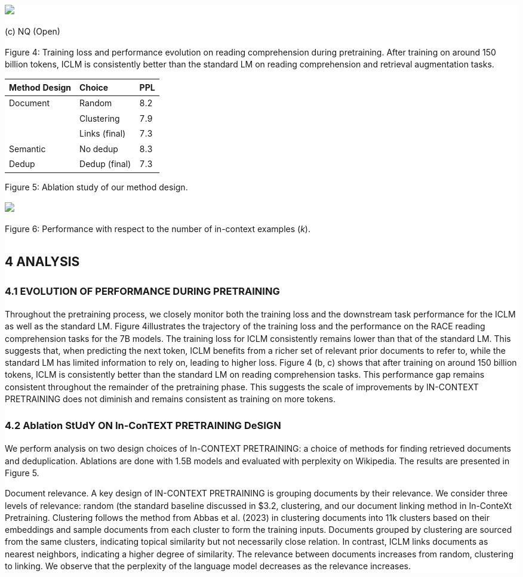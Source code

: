 ![](https://cdn.mathpix.com/cropped/2024_06_04_304b7dd4629bc4adbe48g-08.jpg?height=399&width=423&top_left_y=668&top_left_x=1293)

(c) NQ (Open)

Figure 4: Training loss and performance evolution on reading comprehension during pretraining. After training on around 150 billion tokens, ICLM is consistently better than the standard LM on reading comprehension and retrieval augmentation tasks.

| Method Design | Choice | PPL |
| :--- | :--- | :--- |
| Document | Random | 8.2 |
|  | Clustering | 7.9 |
|  | Links (final) | 7.3 |
| Semantic | No dedup | 8.3 |
| Dedup | Dedup (final) | 7.3 |

Figure 5: Ablation study of our method design.

![](https://cdn.mathpix.com/cropped/2024_06_04_304b7dd4629bc4adbe48g-08.jpg?height=282&width=510&top_left_y=1279&top_left_x=1168)

Figure 6: Performance with respect to the number of in-context examples $(k)$.

## 4 ANALYSIS

### 4.1 EVOLUTION OF PERFORMANCE DURING PRETRAINING

Throughout the pretraining process, we closely monitor both the training loss and the downstream task performance for the ICLM as well as the standard LM. Figure 4illustrates the trajectory of the training loss and the performance on the RACE reading comprehension tasks for the 7B models. The training loss for ICLM consistently remains lower than that of the standard LM. This suggests that, when predicting the next token, ICLM benefits from a richer set of relevant prior documents to refer to, while the standard LM has limited information to rely on, leading to higher loss. Figure 4 (b, c) shows that after training on around 150 billion tokens, ICLM is consistently better than the standard LM on reading comprehension tasks. This performance gap remains consistent throughout the remainder of the pretraining phase. This suggests the scale of improvements by IN-CONTEXT PRETRAINING does not diminish and remains consistent as training on more tokens.

### 4.2 Ablation StUdY ON In-ConTEXT PRETRAINING DeSIGN

We perform analysis on two design choices of In-CONTEXT PRETRAINING: a choice of methods for finding retrieved documents and deduplication. Ablations are done with 1.5B models and evaluated with perplexity on Wikipedia. The results are presented in Figure 5.

Document relevance. A key design of IN-CONTEXT PRETRAINING is grouping documents by their relevance. We consider three levels of relevance: random (the standard baseline discussed in $\$ 3.2$, clustering, and our document linking method in In-ConteXt Pretraining. Clustering follows the method from Abbas et al. (2023) in clustering documents into $11 \mathrm{k}$ clusters based on their embeddings and sample documents from each cluster to form the training inputs. Documents grouped by clustering are sourced from the same clusters, indicating topical similarity but not necessarily close relation. In contrast, ICLM links documents as nearest neighbors, indicating a higher degree of similarity. The relevance between documents increases from random, clustering to linking. We observe that the perplexity of the language model decreases as the relevance increases.
